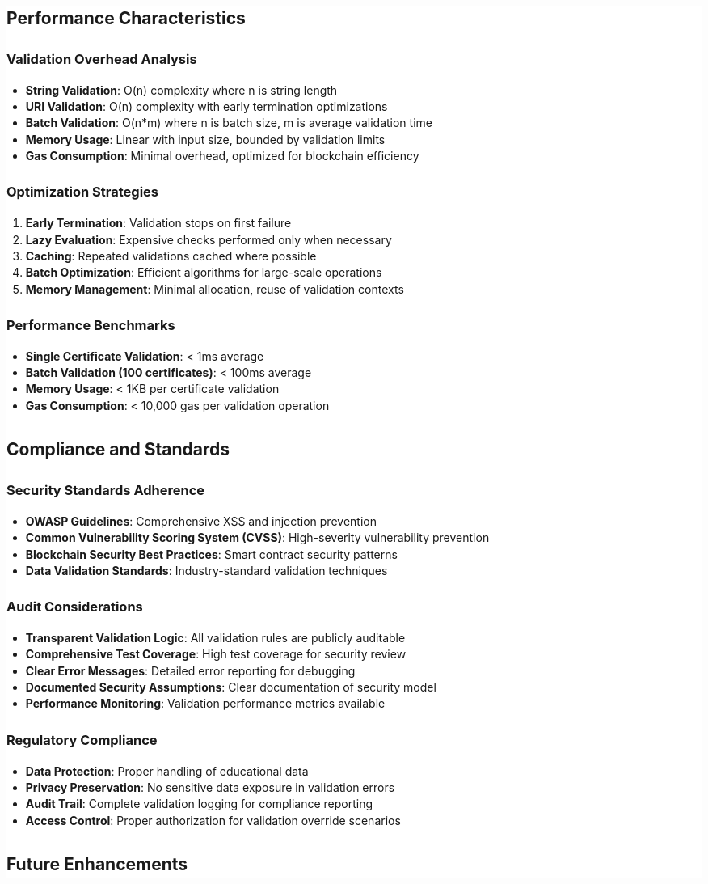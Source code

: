 ## Performance Characteristics

### Validation Overhead Analysis

- **String Validation**: O(n) complexity where n is string length
- **URI Validation**: O(n) complexity with early termination optimizations
- **Batch Validation**: O(n*m) where n is batch size, m is average validation time
- **Memory Usage**: Linear with input size, bounded by validation limits
- **Gas Consumption**: Minimal overhead, optimized for blockchain efficiency

### Optimization Strategies

1. **Early Termination**: Validation stops on first failure
2. **Lazy Evaluation**: Expensive checks performed only when necessary
3. **Caching**: Repeated validations cached where possible
4. **Batch Optimization**: Efficient algorithms for large-scale operations
5. **Memory Management**: Minimal allocation, reuse of validation contexts

### Performance Benchmarks

- **Single Certificate Validation**: < 1ms average
- **Batch Validation (100 certificates)**: < 100ms average
- **Memory Usage**: < 1KB per certificate validation
- **Gas Consumption**: < 10,000 gas per validation operation

## Compliance and Standards

### Security Standards Adherence

- **OWASP Guidelines**: Comprehensive XSS and injection prevention
- **Common Vulnerability Scoring System (CVSS)**: High-severity vulnerability prevention
- **Blockchain Security Best Practices**: Smart contract security patterns
- **Data Validation Standards**: Industry-standard validation techniques

### Audit Considerations

- **Transparent Validation Logic**: All validation rules are publicly auditable
- **Comprehensive Test Coverage**: High test coverage for security review
- **Clear Error Messages**: Detailed error reporting for debugging
- **Documented Security Assumptions**: Clear documentation of security model
- **Performance Monitoring**: Validation performance metrics available

### Regulatory Compliance

- **Data Protection**: Proper handling of educational data
- **Privacy Preservation**: No sensitive data exposure in validation errors
- **Audit Trail**: Complete validation logging for compliance reporting
- **Access Control**: Proper authorization for validation override scenarios

## Future Enhancements
